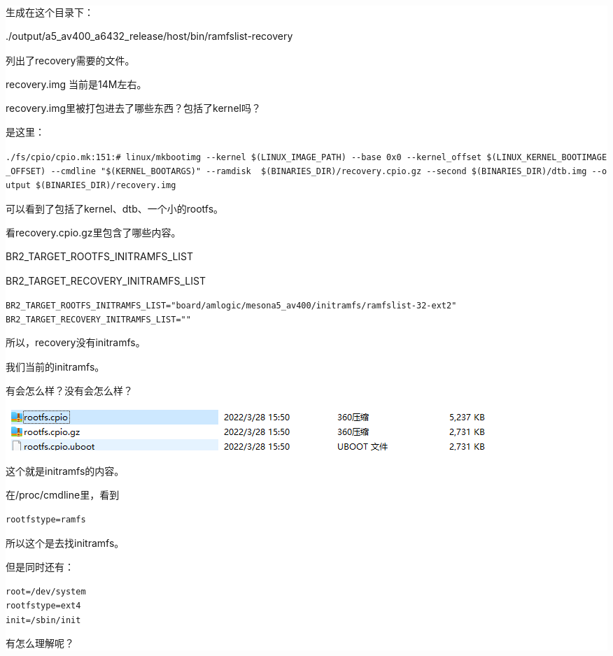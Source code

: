 生成在这个目录下：

./output/a5_av400_a6432_release/host/bin/ramfslist-recovery

列出了recovery需要的文件。

recovery.img 当前是14M左右。

recovery.img里被打包进去了哪些东西？包括了kernel吗？

是这里：

```
./fs/cpio/cpio.mk:151:# linux/mkbootimg --kernel $(LINUX_IMAGE_PATH) --base 0x0 --kernel_offset $(LINUX_KERNEL_BOOTIMAGE_OFFSET) --cmdline "$(KERNEL_BOOTARGS)" --ramdisk  $(BINARIES_DIR)/recovery.cpio.gz --second $(BINARIES_DIR)/dtb.img --output $(BINARIES_DIR)/recovery.img
```

可以看到了包括了kernel、dtb、一个小的rootfs。

看recovery.cpio.gz里包含了哪些内容。

BR2_TARGET_ROOTFS_INITRAMFS_LIST

BR2_TARGET_RECOVERY_INITRAMFS_LIST

```
BR2_TARGET_ROOTFS_INITRAMFS_LIST="board/amlogic/mesona5_av400/initramfs/ramfslist-32-ext2"
BR2_TARGET_RECOVERY_INITRAMFS_LIST=""
```

所以，recovery没有initramfs。



我们当前的initramfs。

有会怎么样？没有会怎么样？

![image-20220330133352393](../images/random_name/image-20220330133352393.png)

这个就是initramfs的内容。

在/proc/cmdline里，看到

```
rootfstype=ramfs
```

所以这个是去找initramfs。

但是同时还有：

```
root=/dev/system
rootfstype=ext4
init=/sbin/init
```

有怎么理解呢？
